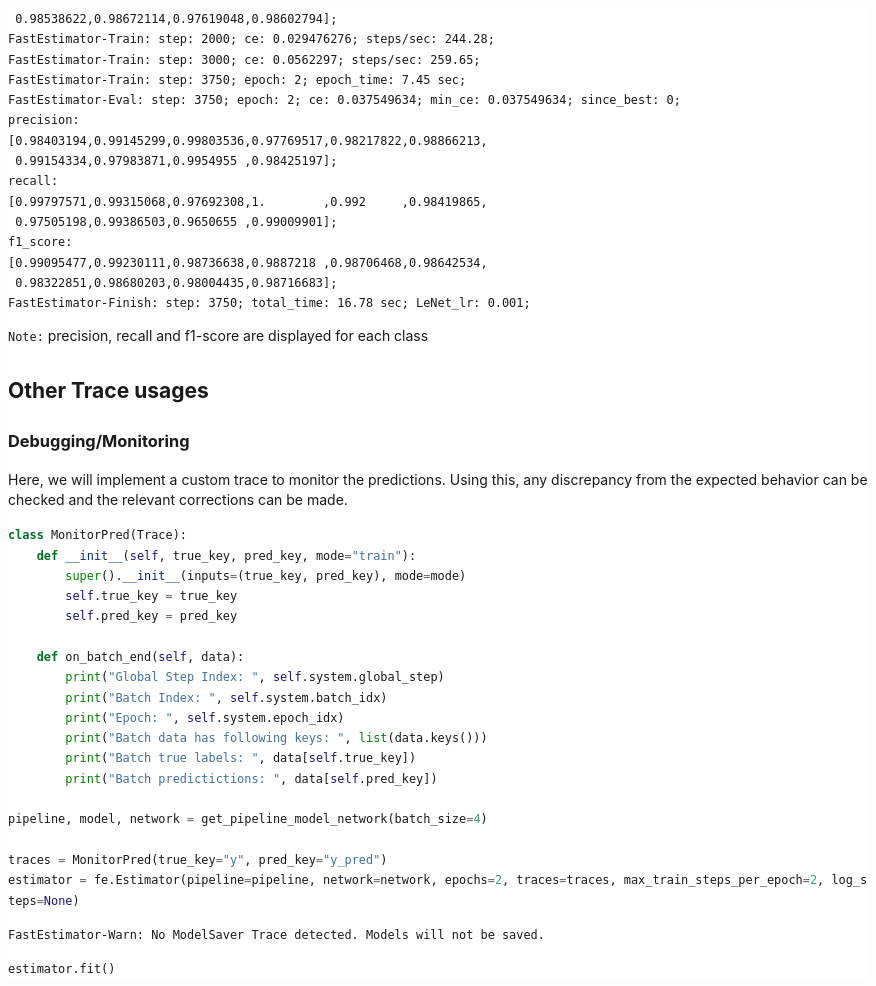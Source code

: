      0.98538622,0.98672114,0.97619048,0.98602794];
    FastEstimator-Train: step: 2000; ce: 0.029476276; steps/sec: 244.28; 
    FastEstimator-Train: step: 3000; ce: 0.0562297; steps/sec: 259.65; 
    FastEstimator-Train: step: 3750; epoch: 2; epoch_time: 7.45 sec; 
    FastEstimator-Eval: step: 3750; epoch: 2; ce: 0.037549634; min_ce: 0.037549634; since_best: 0; 
    precision:
    [0.98403194,0.99145299,0.99803536,0.97769517,0.98217822,0.98866213,
     0.99154334,0.97983871,0.9954955 ,0.98425197];
    recall:
    [0.99797571,0.99315068,0.97692308,1.        ,0.992     ,0.98419865,
     0.97505198,0.99386503,0.9650655 ,0.99009901];
    f1_score:
    [0.99095477,0.99230111,0.98736638,0.9887218 ,0.98706468,0.98642534,
     0.98322851,0.98680203,0.98004435,0.98716683];
    FastEstimator-Finish: step: 3750; total_time: 16.78 sec; LeNet_lr: 0.001; 


`Note:` precision, recall and f1-score are displayed for each class

## Other Trace usages 

### Debugging/Monitoring
Here, we will implement a custom trace to monitor the predictions. Using this, any discrepancy from the expected behavior can be checked and the relevant corrections can be made. 


```python
class MonitorPred(Trace):
    def __init__(self, true_key, pred_key, mode="train"):
        super().__init__(inputs=(true_key, pred_key), mode=mode)
        self.true_key = true_key
        self.pred_key = pred_key
        
    def on_batch_end(self, data):
        print("Global Step Index: ", self.system.global_step)
        print("Batch Index: ", self.system.batch_idx)
        print("Epoch: ", self.system.epoch_idx)
        print("Batch data has following keys: ", list(data.keys()))
        print("Batch true labels: ", data[self.true_key])
        print("Batch predictictions: ", data[self.pred_key])

pipeline, model, network = get_pipeline_model_network(batch_size=4)

traces = MonitorPred(true_key="y", pred_key="y_pred")
estimator = fe.Estimator(pipeline=pipeline, network=network, epochs=2, traces=traces, max_train_steps_per_epoch=2, log_steps=None)
```

    FastEstimator-Warn: No ModelSaver Trace detected. Models will not be saved.



```python
estimator.fit()
```
